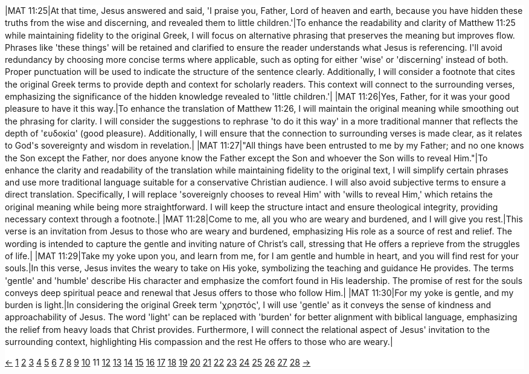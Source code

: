 |MAT 11:25|At that time, Jesus answered and said, 'I praise you, Father, Lord of heaven and earth, because you have hidden these truths from the wise and discerning, and revealed them to little children.'|To enhance the readability and clarity of Matthew 11:25 while maintaining fidelity to the original Greek, I will focus on alternative phrasing that preserves the meaning but improves flow. Phrases like 'these things' will be retained and clarified to ensure the reader understands what Jesus is referencing. I'll avoid redundancy by choosing more concise terms where applicable, such as opting for either 'wise' or 'discerning' instead of both. Proper punctuation will be used to indicate the structure of the sentence clearly. Additionally, I will consider a footnote that cites the original Greek terms to provide depth and context for scholarly readers. This context will connect to the surrounding verses, emphasizing the significance of the hidden knowledge revealed to 'little children.'|
|MAT 11:26|Yes, Father, for it was your good pleasure to have it this way.|To enhance the translation of Matthew 11:26, I will maintain the original meaning while smoothing out the phrasing for clarity. I will consider the suggestions to rephrase 'to do it this way' in a more traditional manner that reflects the depth of 'ευδοκία' (good pleasure). Additionally, I will ensure that the connection to surrounding verses is made clear, as it relates to God's sovereignty and wisdom in revelation.|
|MAT 11:27|"All things have been entrusted to me by my Father; and no one knows the Son except the Father, nor does anyone know the Father except the Son and whoever the Son wills to reveal Him."|To enhance the clarity and readability of the translation while maintaining fidelity to the original text, I will simplify certain phrases and use more traditional language suitable for a conservative Christian audience. I will also avoid subjective terms to ensure a direct translation. Specifically, I will replace 'sovereignly chooses to reveal Him' with 'wills to reveal Him,' which retains the original meaning while being more straightforward. I will keep the structure intact and ensure theological integrity, providing necessary context through a footnote.|
|MAT 11:28|Come to me, all you who are weary and burdened, and I will give you rest.|This verse is an invitation from Jesus to those who are weary and burdened, emphasizing His role as a source of rest and relief. The wording is intended to capture the gentle and inviting nature of Christ’s call, stressing that He offers a reprieve from the struggles of life.|
|MAT 11:29|Take my yoke upon you, and learn from me, for I am gentle and humble in heart, and you will find rest for your souls.|In this verse, Jesus invites the weary to take on His yoke, symbolizing the teaching and guidance He provides. The terms 'gentle' and 'humble' describe His character and emphasize the comfort found in His leadership. The promise of rest for the souls conveys deep spiritual peace and renewal that Jesus offers to those who follow Him.|
|MAT 11:30|For my yoke is gentle, and my burden is light.|In considering the original Greek term 'χρηστός', I will use 'gentle' as it conveys the sense of kindness and approachability of Jesus. The word 'light' can be replaced with 'burden' for better alignment with biblical language, emphasizing the relief from heavy loads that Christ provides. Furthermore, I will connect the relational aspect of Jesus' invitation to the surrounding context, highlighting His compassion and the rest He offers to those who are weary.|


[<-](./chapter_10.md) [1](./chapter_1.md) [2](./chapter_2.md) [3](./chapter_3.md) [4](./chapter_4.md) [5](./chapter_5.md) [6](./chapter_6.md) [7](./chapter_7.md) [8](./chapter_8.md) [9](./chapter_9.md) [10](./chapter_10.md) 11 [12](./chapter_12.md) [13](./chapter_13.md) [14](./chapter_14.md) [15](./chapter_15.md) [16](./chapter_16.md) [17](./chapter_17.md) [18](./chapter_18.md) [19](./chapter_19.md) [20](./chapter_20.md) [21](./chapter_21.md) [22](./chapter_22.md) [23](./chapter_23.md) [24](./chapter_24.md) [25](./chapter_25.md) [26](./chapter_26.md) [27](./chapter_27.md) [28](./chapter_28.md) [->](./chapter_12.md)
